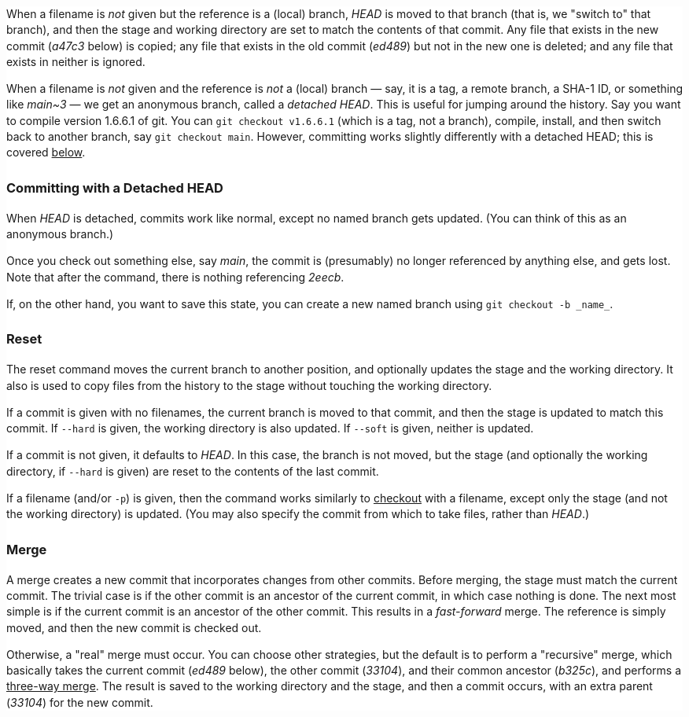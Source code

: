 When a filename is _not_ given but the reference is a (local) branch, _HEAD_ is moved to that branch (that is, we "switch to" that branch), and then the stage and working directory are set to match the contents of that commit. Any file that exists in the new commit (_a47c3_ below) is copied; any file that exists in the old commit (_ed489_) but not in the new one is deleted; and any file that exists in neither is ignored.

When a filename is _not_ given and the reference is _not_ a (local) branch — say, it is a tag, a remote branch, a SHA-1 ID, or something like _main~3_ — we get an anonymous branch, called a _detached HEAD_. This is useful for jumping around the history. Say you want to compile version 1.6.6.1 of git. You can `git checkout v1.6.6.1` (which is a tag, not a branch), compile, install, and then switch back to another branch, say `git checkout main`. However, committing works slightly differently with a detached HEAD; this is covered [below](https://marklodato.github.io/visual-git-guide/index-en.html#detached).

### Committing with a Detached HEAD

When _HEAD_ is detached, commits work like normal, except no named branch gets updated. (You can think of this as an anonymous branch.)

Once you check out something else, say _main_, the commit is (presumably) no longer referenced by anything else, and gets lost. Note that after the command, there is nothing referencing _2eecb_.

If, on the other hand, you want to save this state, you can create a new named branch using `git checkout -b _name_`.

### Reset

The reset command moves the current branch to another position, and optionally updates the stage and the working directory. It also is used to copy files from the history to the stage without touching the working directory.

If a commit is given with no filenames, the current branch is moved to that commit, and then the stage is updated to match this commit. If `--hard` is given, the working directory is also updated. If `--soft` is given, neither is updated.

If a commit is not given, it defaults to _HEAD_. In this case, the branch is not moved, but the stage (and optionally the working directory, if `--hard` is given) are reset to the contents of the last commit.

If a filename (and/or `-p`) is given, then the command works similarly to [checkout](https://marklodato.github.io/visual-git-guide/index-en.html#checkout) with a filename, except only the stage (and not the working directory) is updated. (You may also specify the commit from which to take files, rather than _HEAD_.)

### Merge

A merge creates a new commit that incorporates changes from other commits. Before merging, the stage must match the current commit. The trivial case is if the other commit is an ancestor of the current commit, in which case nothing is done. The next most simple is if the current commit is an ancestor of the other commit. This results in a _fast-forward_ merge. The reference is simply moved, and then the new commit is checked out.

Otherwise, a "real" merge must occur. You can choose other strategies, but the default is to perform a "recursive" merge, which basically takes the current commit (_ed489_ below), the other commit (_33104_), and their common ancestor (_b325c_), and performs a [three-way merge](http://en.wikipedia.org/wiki/Three-way_merge). The result is saved to the working directory and the stage, and then a commit occurs, with an extra parent (_33104_) for the new commit. 

